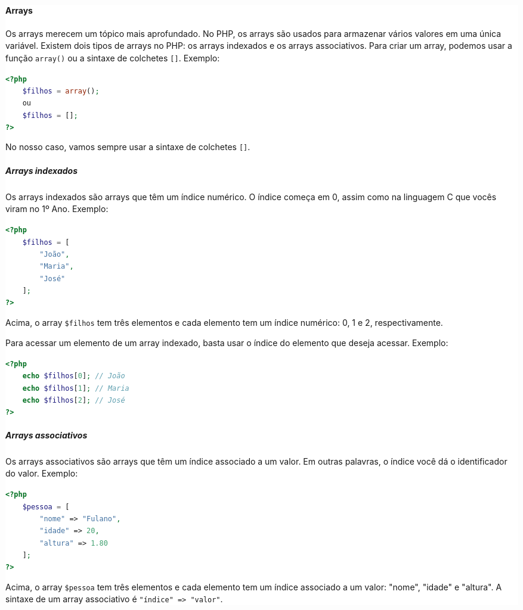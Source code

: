 #### Arrays
Os arrays merecem um tópico mais aprofundado. No PHP, os arrays são usados para armazenar vários valores em uma única variável. Existem dois tipos de arrays no PHP: os arrays indexados e os arrays associativos.
Para criar um array, podemos usar a função ```array()``` ou a sintaxe de colchetes ```[]```. Exemplo:

```php
<?php
	$filhos = array();
	ou
	$filhos = [];
?>
```
No nosso caso, vamos sempre usar a sintaxe de colchetes ```[]```.
##### Arrays indexados

Os arrays indexados são arrays que têm um índice numérico. O índice começa em 0, assim como na linguagem C que vocês viram no 1º Ano. Exemplo:

```php
<?php
	$filhos = [
		"João",
		"Maria",
		"José"
	];
?>
```
Acima, o array ```$filhos``` tem três elementos e cada elemento tem um índice numérico: 0, 1 e 2, respectivamente.

Para acessar um elemento de um array indexado, basta usar o índice do elemento que deseja acessar. Exemplo:

```php
<?php
	echo $filhos[0]; // João
	echo $filhos[1]; // Maria
	echo $filhos[2]; // José
?>
```

##### Arrays associativos

Os arrays associativos são arrays que têm um índice associado a um valor. Em outras palavras, o índice você dá o identificador do valor. Exemplo:

```php
<?php
	$pessoa = [
		"nome" => "Fulano",
		"idade" => 20,
		"altura" => 1.80
	];
?>
```
Acima, o array ```$pessoa``` tem três elementos e cada elemento tem um índice associado a um valor: "nome", "idade" e "altura".
A sintaxe de um array associativo é ```"índice" => "valor"```.
